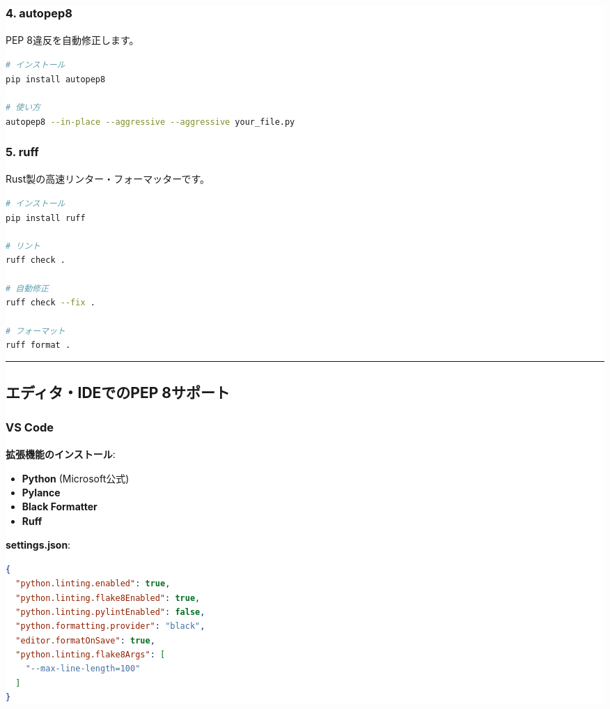 ### 4. autopep8

PEP 8違反を自動修正します。

```bash
# インストール
pip install autopep8

# 使い方
autopep8 --in-place --aggressive --aggressive your_file.py
```

### 5. ruff

Rust製の高速リンター・フォーマッターです。

```bash
# インストール
pip install ruff

# リント
ruff check .

# 自動修正
ruff check --fix .

# フォーマット
ruff format .
```

---

## エディタ・IDEでのPEP 8サポート

### VS Code

**拡張機能のインストール**:
- **Python** (Microsoft公式)
- **Pylance**
- **Black Formatter**
- **Ruff**

**settings.json**:

```json
{
  "python.linting.enabled": true,
  "python.linting.flake8Enabled": true,
  "python.linting.pylintEnabled": false,
  "python.formatting.provider": "black",
  "editor.formatOnSave": true,
  "python.linting.flake8Args": [
    "--max-line-length=100"
  ]
}
```
